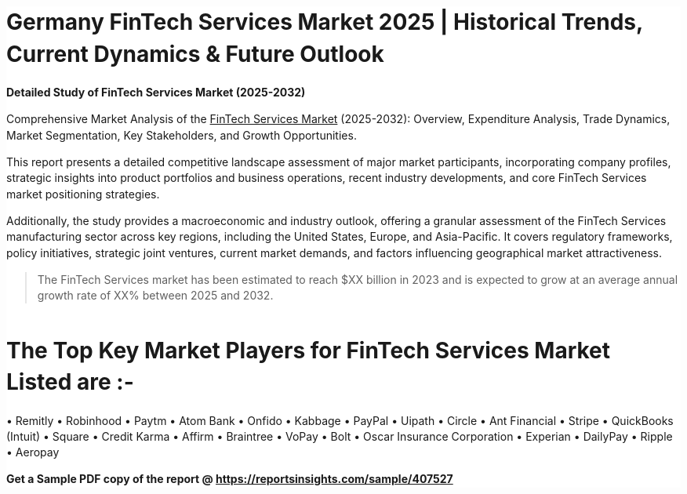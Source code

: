 # Germany FinTech Services Market 2025 | Historical Trends, Current Dynamics & Future Outlook

<strong>Detailed Study of FinTech Services Market (2025-2032)</strong>

Comprehensive Market Analysis of the <a href=https://www.reportsinsights.com/sample/407527>FinTech Services Market</a> (2025-2032): Overview, Expenditure Analysis, Trade Dynamics, Market Segmentation, Key Stakeholders, and Growth Opportunities.

This report presents a detailed competitive landscape assessment of major market participants, incorporating company profiles, strategic insights into product portfolios and business operations, recent industry developments, and core FinTech Services market positioning strategies.

Additionally, the study provides a macroeconomic and industry outlook, offering a granular assessment of the FinTech Services manufacturing sector across key regions, including the United States, Europe, and Asia-Pacific. It covers regulatory frameworks, policy initiatives, strategic joint ventures, current market demands, and factors influencing geographical market attractiveness.

<blockquote class=""article-editor-content__blockquote"">The FinTech Services market has been estimated to reach $XX billion in 2023 and is expected to grow at an average annual growth rate of XX% between 2025 and 2032.</blockquote>

# <strong>The Top Key Market Players for FinTech Services Market Listed are :-</strong> 

• Remitly
• Robinhood
• Paytm
• Atom Bank
• Onfido
• Kabbage
• PayPal
• Uipath
• Circle
• Ant Financial
• Stripe
• QuickBooks (Intuit)
• Square
• Credit Karma
• Affirm
• Braintree
• VoPay
• Bolt
• Oscar Insurance Corporation
• Experian
• DailyPay
• Ripple
• Aeropay

<strong>Get a Sample PDF copy of the report @ <a href=https://reportsinsights.com/sample/407527>https://reportsinsights.com/sample/407527</a></strong>
